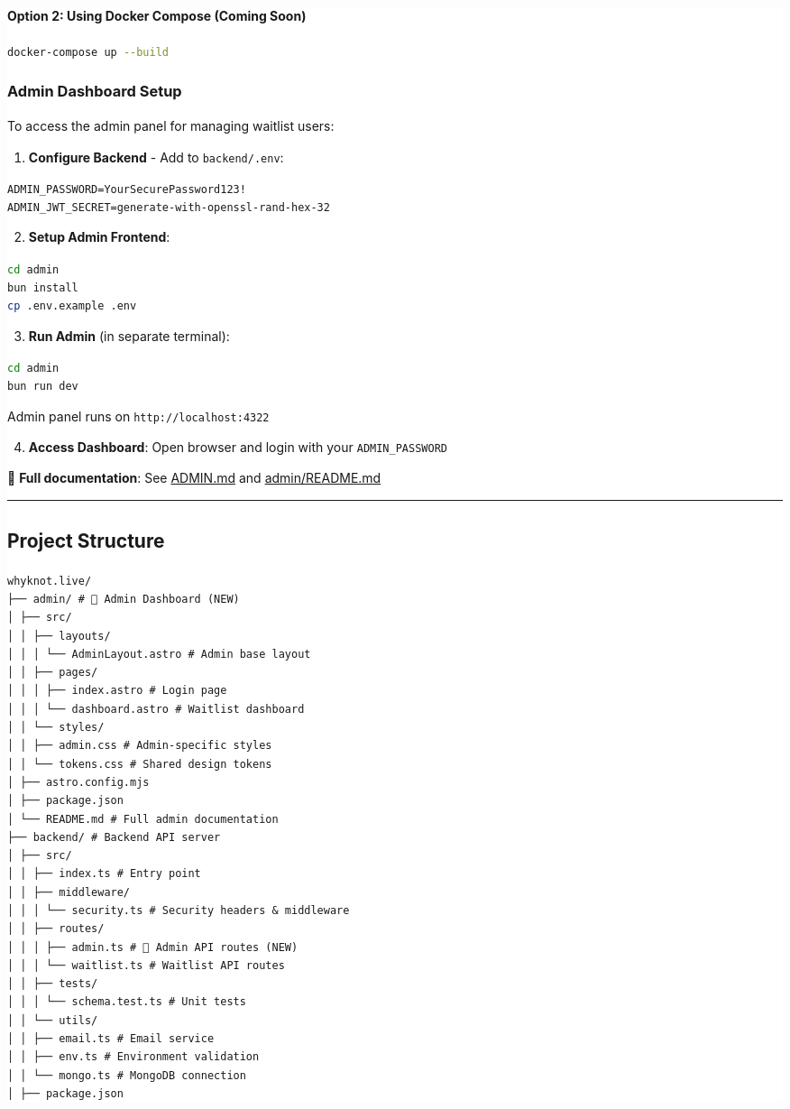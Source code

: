 #### Option 2: Using Docker Compose (Coming Soon)

```bash
docker-compose up --build
```

### Admin Dashboard Setup

To access the admin panel for managing waitlist users:

1. **Configure Backend** - Add to `backend/.env`:
```env
ADMIN_PASSWORD=YourSecurePassword123!
ADMIN_JWT_SECRET=generate-with-openssl-rand-hex-32
```

2. **Setup Admin Frontend**:
```bash
cd admin
bun install
cp .env.example .env
```

3. **Run Admin** (in separate terminal):
```bash
cd admin
bun run dev
```
Admin panel runs on `http://localhost:4322`

4. **Access Dashboard**: Open browser and login with your `ADMIN_PASSWORD`

📖 **Full documentation**: See [ADMIN.md](./ADMIN.md) and [admin/README.md](./admin/README.md)

---

## Project Structure

```
whyknot.live/
├── admin/ # 🔐 Admin Dashboard (NEW)
│ ├── src/
│ │ ├── layouts/
│ │ │ └── AdminLayout.astro # Admin base layout
│ │ ├── pages/
│ │ │ ├── index.astro # Login page
│ │ │ └── dashboard.astro # Waitlist dashboard
│ │ └── styles/
│ │ ├── admin.css # Admin-specific styles
│ │ └── tokens.css # Shared design tokens
│ ├── astro.config.mjs
│ ├── package.json
│ └── README.md # Full admin documentation
├── backend/ # Backend API server
│ ├── src/
│ │ ├── index.ts # Entry point
│ │ ├── middleware/
│ │ │ └── security.ts # Security headers & middleware
│ │ ├── routes/
│ │ │ ├── admin.ts # 🔐 Admin API routes (NEW)
│ │ │ └── waitlist.ts # Waitlist API routes
│ │ ├── tests/
│ │ │ └── schema.test.ts # Unit tests
│ │ └── utils/
│ │ ├── email.ts # Email service
│ │ ├── env.ts # Environment validation
│ │ └── mongo.ts # MongoDB connection
│ ├── package.json
```